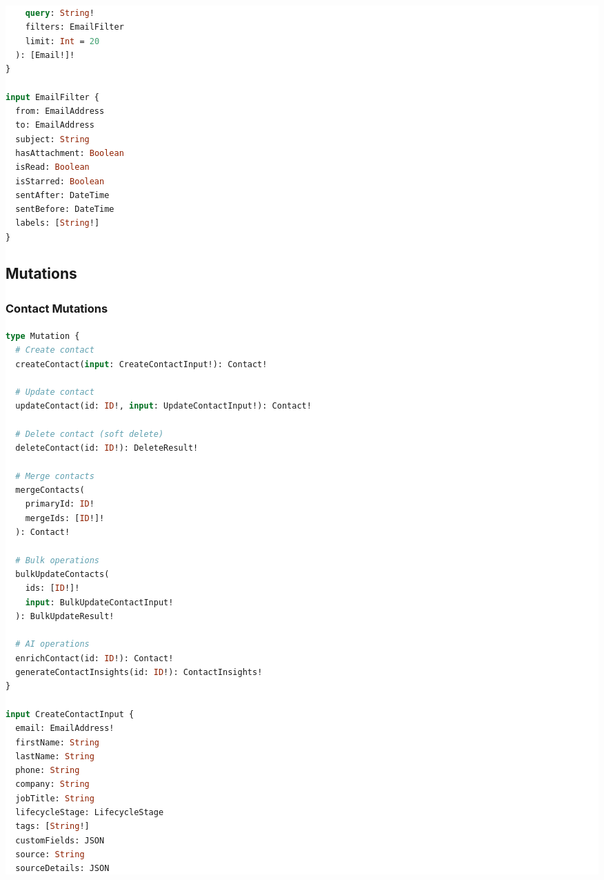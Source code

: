 ```graphql
    query: String!
    filters: EmailFilter
    limit: Int = 20
  ): [Email!]!
}

input EmailFilter {
  from: EmailAddress
  to: EmailAddress
  subject: String
  hasAttachment: Boolean
  isRead: Boolean
  isStarred: Boolean
  sentAfter: DateTime
  sentBefore: DateTime
  labels: [String!]
}
```

## Mutations

### Contact Mutations

```graphql
type Mutation {
  # Create contact
  createContact(input: CreateContactInput!): Contact!
  
  # Update contact
  updateContact(id: ID!, input: UpdateContactInput!): Contact!
  
  # Delete contact (soft delete)
  deleteContact(id: ID!): DeleteResult!
  
  # Merge contacts
  mergeContacts(
    primaryId: ID!
    mergeIds: [ID!]!
  ): Contact!
  
  # Bulk operations
  bulkUpdateContacts(
    ids: [ID!]!
    input: BulkUpdateContactInput!
  ): BulkUpdateResult!
  
  # AI operations
  enrichContact(id: ID!): Contact!
  generateContactInsights(id: ID!): ContactInsights!
}

input CreateContactInput {
  email: EmailAddress!
  firstName: String
  lastName: String
  phone: String
  company: String
  jobTitle: String
  lifecycleStage: LifecycleStage
  tags: [String!]
  customFields: JSON
  source: String
  sourceDetails: JSON
```